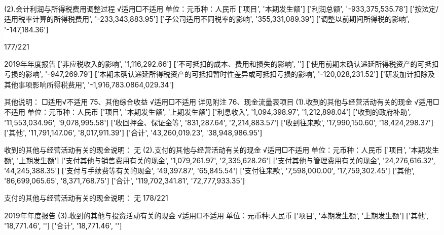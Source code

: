(2).会计利润与所得税费用调整过程
√适用□不适用
单位：元币种：人民币
['项目', '本期发生额']
['利润总额', '-933,375,535.78']
['按法定/适用税率计算的所得税费用', '-233,343,883.95']
['子公司适用不同税率的影响', '355,331,089.39']
['调整以前期间所得税的影响', '-147,184.36']

177/221

2019年年度报告
['非应税收入的影响', '1,116,292.66']
['不可抵扣的成本、费用和损失的影响', '']
['使用前期未确认递延所得税资产的可抵扣亏损的影响', '-947,269.79']
['本期未确认递延所得税资产的可抵扣暂时性差异或可抵扣亏损的影响', '-120,028,231.52']
['研发加计扣除及其他事项影响所得税费用', '-1,916,783.0864,029.34']

其他说明：
□适用√不适用
75、其他综合收益
√适用□不适用
详见附注
76、现金流量表项目
(1).收到的其他与经营活动有关的现金
√适用□不适用
单位：元币种：人民币
['项目', '本期发生额', '上期发生额']
['利息收入', '1,094,398.97', '1,212,898.04']
['收到的政府补助', '11,553,034.96', '9,078,995.58']
['收回押金、保证金等', '831,287.64', '2,214,883.57']
['收到往来款', '17,990,150.60', '18,424,298.37']
['其他', '11,791,147.06', '8,017,911.39']
['合计', '43,260,019.23', '38,948,986.95']

收到的其他与经营活动有关的现金说明：
无
(2).支付的其他与经营活动有关的现金
√适用□不适用
单位：元币种：人民币
['项目', '本期发生额', '上期发生额']
['支付其他与销售费用有关的现金', '1,079,261.97', '2,335,628.26']
['支付其他与管理费用有关的现金', '24,276,616.32', '44,245,388.35']
['支付与手续费等有关的现金', '49,397.87', '65,845.54']
['支付往来款', '7,598,000.00', '17,759,302.45']
['其他', '86,699,065.65', '8,371,768.75']
['合计', '119,702,341.81', '72,777,933.35']

支付的其他与经营活动有关的现金说明：
无
178/221

2019年年度报告
(3).收到的其他与投资活动有关的现金
√适用□不适用
单位：元币种:人民币
['项目', '本期发生额', '上期发生额']
['其他', '18,771.46', '']
['合计', '18,771.46', '']
